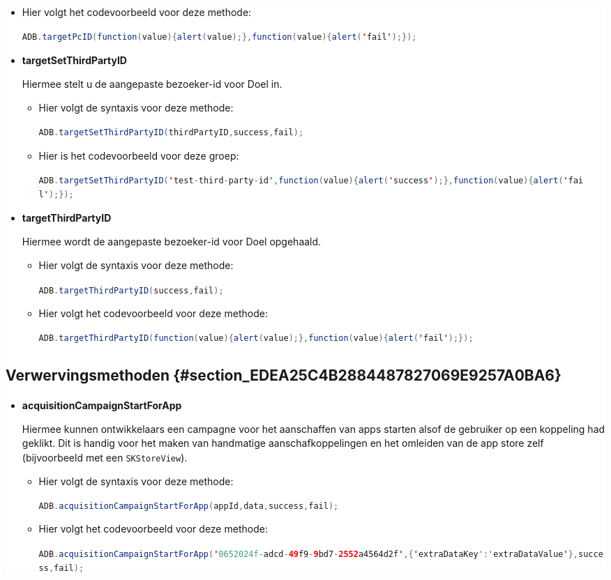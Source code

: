    * Hier volgt het codevoorbeeld voor deze methode:

      ```java
      ADB.targetPcID(function(value){alert(value);},function(value){alert('fail');});
      ```

* **targetSetThirdPartyID**

   Hiermee stelt u de aangepaste bezoeker-id voor Doel in.

   * Hier volgt de syntaxis voor deze methode:

      ```java
      ADB.targetSetThirdPartyID(thirdPartyID,success,fail); 
      ```

   * Hier is het codevoorbeeld voor deze groep:

      ```java
      ADB.targetSetThirdPartyID('test-third-party-id',function(value){alert('success');},function(value){alert('fail');}); 
      ```

* **targetThirdPartyID**

   Hiermee wordt de aangepaste bezoeker-id voor Doel opgehaald.

   * Hier volgt de syntaxis voor deze methode:

      ```java
      ADB.targetThirdPartyID(success,fail); 
      ```

   * Hier volgt het codevoorbeeld voor deze methode:

      ```java
      ADB.targetThirdPartyID(function(value){alert(value);},function(value){alert('fail');}); 
      ```

## Verwervingsmethoden {#section_EDEA25C4B2884487827069E9257A0BA6}

* **acquisitionCampaignStartForApp**

   Hiermee kunnen ontwikkelaars een campagne voor het aanschaffen van apps starten alsof de gebruiker op een koppeling had geklikt. Dit is handig voor het maken van handmatige aanschafkoppelingen en het omleiden van de app store zelf (bijvoorbeeld met een `SKStoreView`).

   * Hier volgt de syntaxis voor deze methode:

      ```java
      ADB.acquisitionCampaignStartForApp(appId,data,success,fail); 
      ```

   * Hier volgt het codevoorbeeld voor deze methode:

      ```java
      ADB.acquisitionCampaignStartForApp('0652024f-adcd-49f9-9bd7-2552a4564d2f',{'extraDataKey':'extraDataValue'},success,fail); 
      ```
